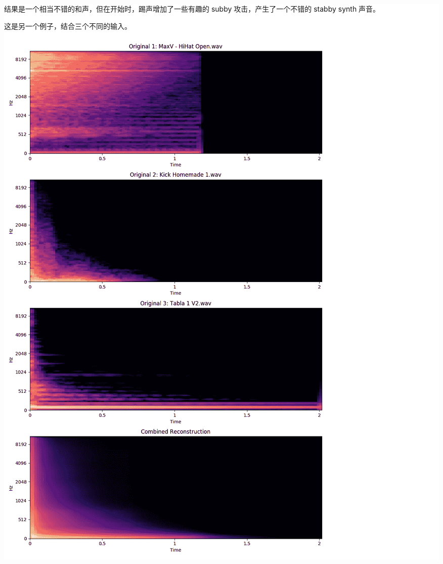结果是一个相当不错的和声，但在开始时，踢声增加了一些有趣的 subby 攻击，产生了一个不错的 stabby synth 声音。

这是另一个例子，结合三个不同的输入。

![](img/f26715fc89969467174d082645416d3e.png)

